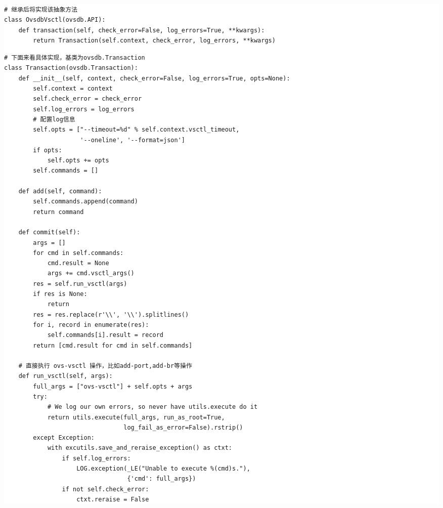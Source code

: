 ```
# 继承后将实现该抽象方法
class OvsdbVsctl(ovsdb.API):
    def transaction(self, check_error=False, log_errors=True, **kwargs):
        return Transaction(self.context, check_error, log_errors, **kwargs)
```


```
# 下面来看具体实现，基类为ovsdb.Transaction
class Transaction(ovsdb.Transaction):
    def __init__(self, context, check_error=False, log_errors=True, opts=None):
        self.context = context
        self.check_error = check_error
        self.log_errors = log_errors
		# 配置log信息
        self.opts = ["--timeout=%d" % self.context.vsctl_timeout,
                     '--oneline', '--format=json']
        if opts:
            self.opts += opts
        self.commands = []

    def add(self, command):
        self.commands.append(command)
        return command

    def commit(self):
        args = []
        for cmd in self.commands:
            cmd.result = None
            args += cmd.vsctl_args()
        res = self.run_vsctl(args)
        if res is None:
            return
        res = res.replace(r'\\', '\\').splitlines()
        for i, record in enumerate(res):
            self.commands[i].result = record
        return [cmd.result for cmd in self.commands]

	# 直接执行 ovs-vsctl 操作，比如add-port,add-br等操作
    def run_vsctl(self, args):
        full_args = ["ovs-vsctl"] + self.opts + args
        try:
            # We log our own errors, so never have utils.execute do it
            return utils.execute(full_args, run_as_root=True,
                                 log_fail_as_error=False).rstrip()
        except Exception:
            with excutils.save_and_reraise_exception() as ctxt:
                if self.log_errors:
                    LOG.exception(_LE("Unable to execute %(cmd)s."),
                                  {'cmd': full_args})
                if not self.check_error:
                    ctxt.reraise = False
```
